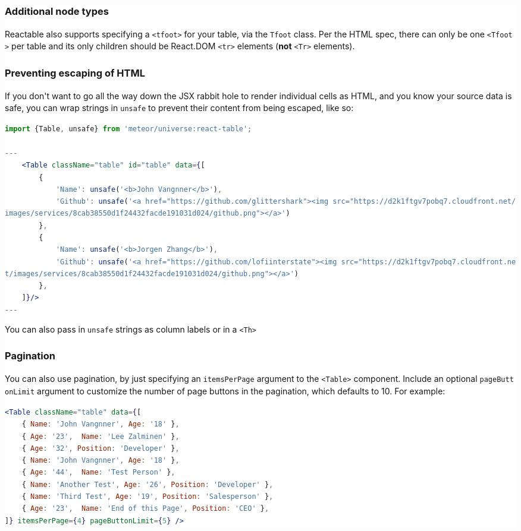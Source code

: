### Additional node types

Reactable also supports specifying a `<tfoot>` for your table, via the
`Tfoot` class. Per the HTML spec, there can only be one `<Tfoot>` per
table and its only children should be React.DOM `<tr>` elements (**not**
`<Tr>` elements).

### Preventing escaping of HTML

If you don't want to go all the way down the JSX rabbit hole to render
individual cells as HTML, and you know your source data is safe, you can wrap
strings in `unsafe` to prevent their content from being escaped, like
so:

```jsx
import {Table, unsafe} from 'meteor/universe:react-table';

---
    <Table className="table" id="table" data={[
        {
            'Name': unsafe('<b>John Vangnner</b>'),
            'Github': unsafe('<a href="https://github.com/glittershark"><img src="https://d2k1ftgv7pobq7.cloudfront.net/images/services/8cab38550d1f24432facde191031d024/github.png"></a>')
        },
        {
            'Name': unsafe('<b>Jorgen Zhang</b>'),
            'Github': unsafe('<a href="https://github.com/lofiinterstate"><img src="https://d2k1ftgv7pobq7.cloudfront.net/images/services/8cab38550d1f24432facde191031d024/github.png"></a>')
        },
    ]}/>
---
```

You can also pass in `unsafe` strings as column labels or in a `<Th>`

### Pagination

You can also use pagination, by just specifying an `itemsPerPage` argument to
the `<Table>` component. Include an optional `pageButtonLimit` argument to
customize the number of page buttons in the pagination, which defaults to 10.
For example:

```jsx
<Table className="table" data={[
    { Name: 'John Vangnner', Age: '18' },
    { Age: '23',  Name: 'Lee Zalminen' },
    { Age: '32', Position: 'Developer' },
    { Name: 'John Vangnner', Age: '18' },
    { Age: '44',  Name: 'Test Person' },
    { Name: 'Another Test', Age: '26', Position: 'Developer' },
    { Name: 'Third Test', Age: '19', Position: 'Salesperson' },
    { Age: '23',  Name: 'End of this Page', Position: 'CEO' },
]} itemsPerPage={4} pageButtonLimit={5} />
```
